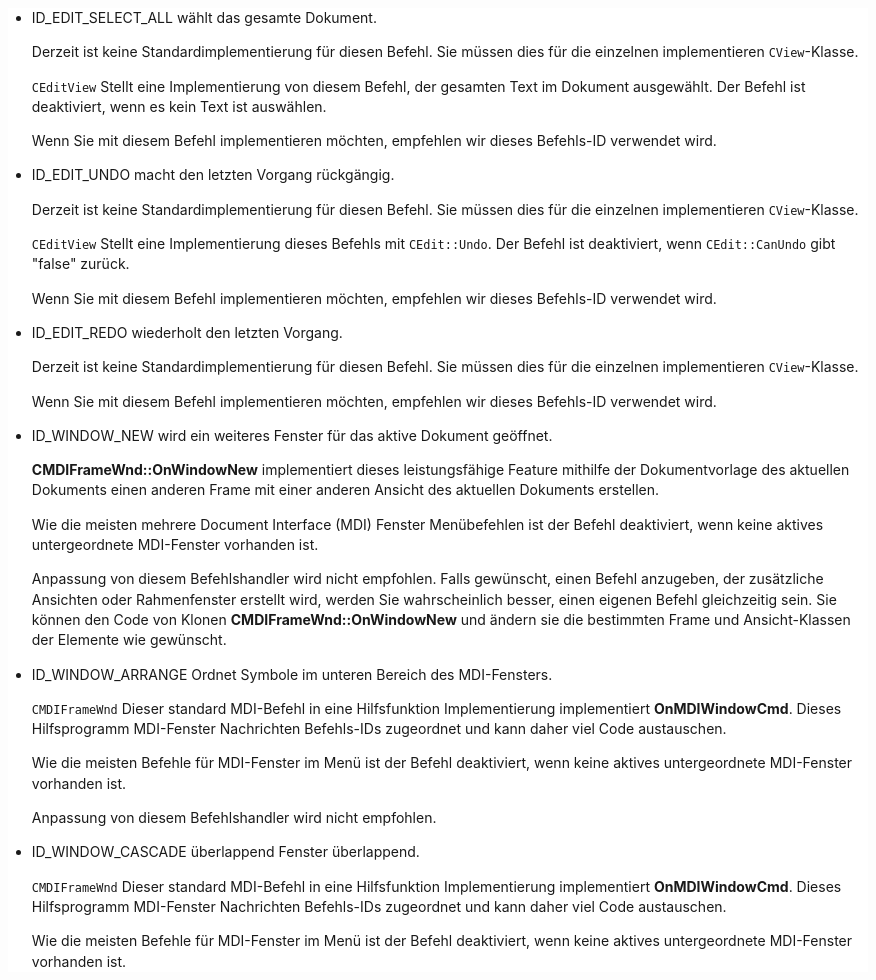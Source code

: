 -   ID_EDIT_SELECT_ALL wählt das gesamte Dokument.  
  
     Derzeit ist keine Standardimplementierung für diesen Befehl. Sie müssen dies für die einzelnen implementieren `CView`-Klasse.  
  
     `CEditView` Stellt eine Implementierung von diesem Befehl, der gesamten Text im Dokument ausgewählt. Der Befehl ist deaktiviert, wenn es kein Text ist auswählen.  
  
     Wenn Sie mit diesem Befehl implementieren möchten, empfehlen wir dieses Befehls-ID verwendet wird.  
  
-   ID_EDIT_UNDO macht den letzten Vorgang rückgängig.  
  
     Derzeit ist keine Standardimplementierung für diesen Befehl. Sie müssen dies für die einzelnen implementieren `CView`-Klasse.  
  
     `CEditView` Stellt eine Implementierung dieses Befehls mit `CEdit::Undo`. Der Befehl ist deaktiviert, wenn `CEdit::CanUndo` gibt "false" zurück.  
  
     Wenn Sie mit diesem Befehl implementieren möchten, empfehlen wir dieses Befehls-ID verwendet wird.  
  
-   ID_EDIT_REDO wiederholt den letzten Vorgang.  
  
     Derzeit ist keine Standardimplementierung für diesen Befehl. Sie müssen dies für die einzelnen implementieren `CView`-Klasse.  
  
     Wenn Sie mit diesem Befehl implementieren möchten, empfehlen wir dieses Befehls-ID verwendet wird.  
  
-   ID_WINDOW_NEW wird ein weiteres Fenster für das aktive Dokument geöffnet.  
  
     **CMDIFrameWnd::OnWindowNew** implementiert dieses leistungsfähige Feature mithilfe der Dokumentvorlage des aktuellen Dokuments einen anderen Frame mit einer anderen Ansicht des aktuellen Dokuments erstellen.  
  
     Wie die meisten mehrere Document Interface (MDI) Fenster Menübefehlen ist der Befehl deaktiviert, wenn keine aktives untergeordnete MDI-Fenster vorhanden ist.  
  
     Anpassung von diesem Befehlshandler wird nicht empfohlen. Falls gewünscht, einen Befehl anzugeben, der zusätzliche Ansichten oder Rahmenfenster erstellt wird, werden Sie wahrscheinlich besser, einen eigenen Befehl gleichzeitig sein. Sie können den Code von Klonen **CMDIFrameWnd::OnWindowNew** und ändern sie die bestimmten Frame und Ansicht-Klassen der Elemente wie gewünscht.  
  
-   ID_WINDOW_ARRANGE Ordnet Symbole im unteren Bereich des MDI-Fensters.  
  
     `CMDIFrameWnd` Dieser standard MDI-Befehl in eine Hilfsfunktion Implementierung implementiert **OnMDIWindowCmd**. Dieses Hilfsprogramm MDI-Fenster Nachrichten Befehls-IDs zugeordnet und kann daher viel Code austauschen.  
  
     Wie die meisten Befehle für MDI-Fenster im Menü ist der Befehl deaktiviert, wenn keine aktives untergeordnete MDI-Fenster vorhanden ist.  
  
     Anpassung von diesem Befehlshandler wird nicht empfohlen.  
  
-   ID_WINDOW_CASCADE überlappend Fenster überlappend.  
  
     `CMDIFrameWnd` Dieser standard MDI-Befehl in eine Hilfsfunktion Implementierung implementiert **OnMDIWindowCmd**. Dieses Hilfsprogramm MDI-Fenster Nachrichten Befehls-IDs zugeordnet und kann daher viel Code austauschen.  
  
     Wie die meisten Befehle für MDI-Fenster im Menü ist der Befehl deaktiviert, wenn keine aktives untergeordnete MDI-Fenster vorhanden ist.  
  